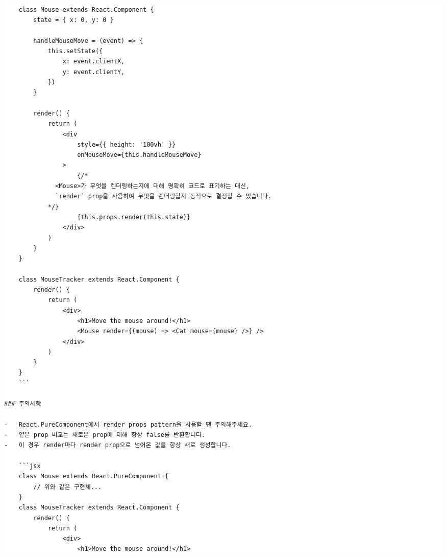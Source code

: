         class Mouse extends React.Component {
            state = { x: 0, y: 0 }

            handleMouseMove = (event) => {
                this.setState({
                    x: event.clientX,
                    y: event.clientY,
                })
            }

            render() {
                return (
                    <div
                        style={{ height: '100vh' }}
                        onMouseMove={this.handleMouseMove}
                    >
                        {/*
                  <Mouse>가 무엇을 렌더링하는지에 대해 명확히 코드로 표기하는 대신,
                  `render` prop을 사용하여 무엇을 렌더링할지 동적으로 결정할 수 있습니다.
                */}
                        {this.props.render(this.state)}
                    </div>
                )
            }
        }

        class MouseTracker extends React.Component {
            render() {
                return (
                    <div>
                        <h1>Move the mouse around!</h1>
                        <Mouse render={(mouse) => <Cat mouse={mouse} />} />
                    </div>
                )
            }
        }
        ```

    ### 주의사항

    -   React.PureComponent에서 render props pattern을 사용할 땐 주의해주세요.
    -   얕은 prop 비교는 새로운 prop에 대해 항상 false를 반환합니다.
    -   이 경우 render마다 render prop으로 넘어온 값을 항상 새로 생성합니다.

        ```jsx
        class Mouse extends React.PureComponent {
            // 위와 같은 구현체...
        }
        class MouseTracker extends React.Component {
            render() {
                return (
                    <div>
                        <h1>Move the mouse around!</h1>
